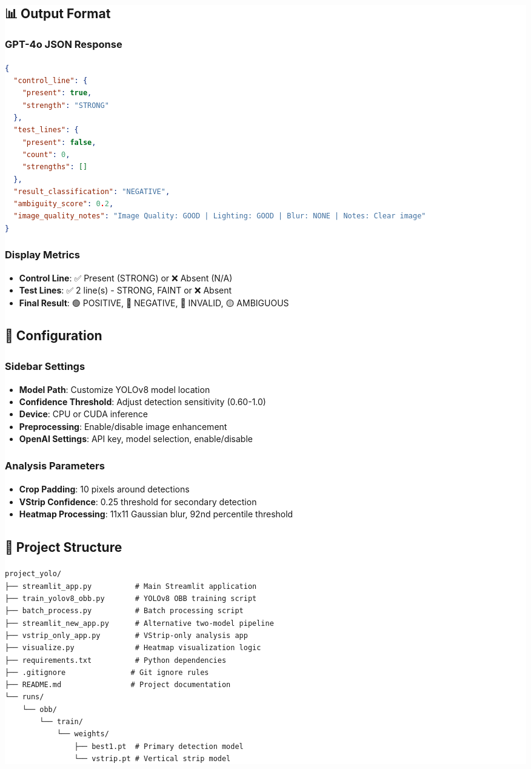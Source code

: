 ## 📊 Output Format

### **GPT-4o JSON Response**
```json
{
  "control_line": {
    "present": true,
    "strength": "STRONG"
  },
  "test_lines": {
    "present": false,
    "count": 0,
    "strengths": []
  },
  "result_classification": "NEGATIVE",
  "ambiguity_score": 0.2,
  "image_quality_notes": "Image Quality: GOOD | Lighting: GOOD | Blur: NONE | Notes: Clear image"
}
```

### **Display Metrics**
- **Control Line**: ✅ Present (STRONG) or ❌ Absent (N/A)
- **Test Lines**: ✅ 2 line(s) - STRONG, FAINT or ❌ Absent
- **Final Result**: 🟢 POSITIVE, 🔵 NEGATIVE, 🔴 INVALID, 🟡 AMBIGUOUS

## 🔧 Configuration

### **Sidebar Settings**
- **Model Path**: Customize YOLOv8 model location
- **Confidence Threshold**: Adjust detection sensitivity (0.60-1.0)
- **Device**: CPU or CUDA inference
- **Preprocessing**: Enable/disable image enhancement
- **OpenAI Settings**: API key, model selection, enable/disable

### **Analysis Parameters**
- **Crop Padding**: 10 pixels around detections
- **VStrip Confidence**: 0.25 threshold for secondary detection
- **Heatmap Processing**: 11x11 Gaussian blur, 92nd percentile threshold

## 📁 Project Structure

```
project_yolo/
├── streamlit_app.py          # Main Streamlit application
├── train_yolov8_obb.py       # YOLOv8 OBB training script
├── batch_process.py          # Batch processing script
├── streamlit_new_app.py      # Alternative two-model pipeline
├── vstrip_only_app.py        # VStrip-only analysis app
├── visualize.py              # Heatmap visualization logic
├── requirements.txt          # Python dependencies
├── .gitignore               # Git ignore rules
├── README.md                # Project documentation
└── runs/
    └── obb/
        └── train/
            └── weights/
                ├── best1.pt  # Primary detection model
                └── vstrip.pt # Vertical strip model
```
